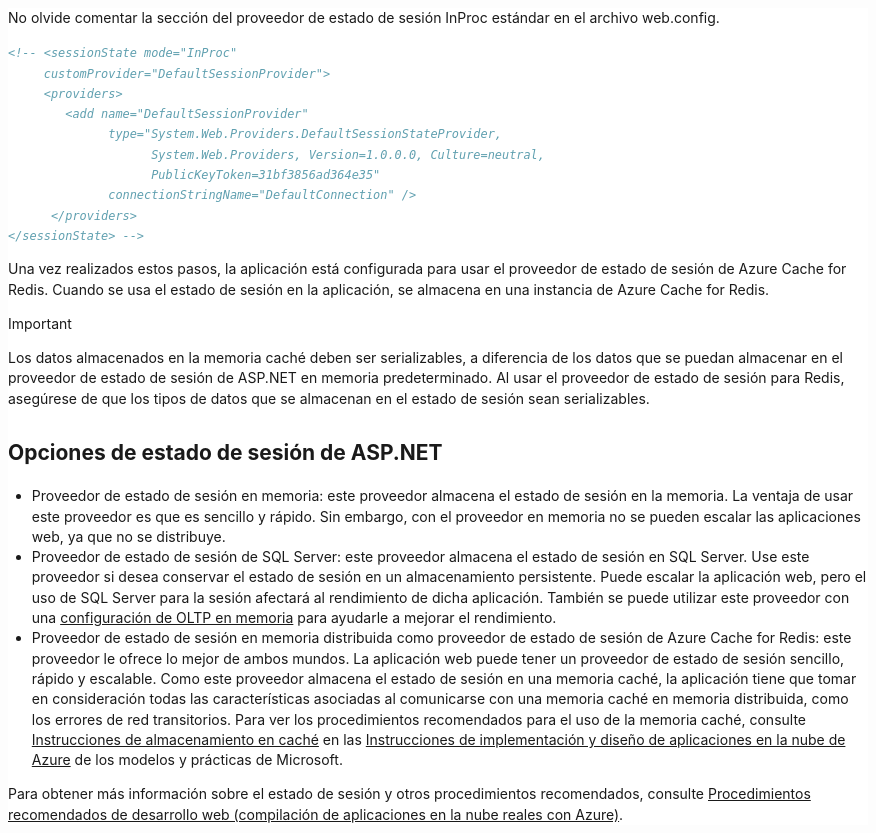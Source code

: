 No olvide comentar la sección del proveedor de estado de sesión InProc estándar en el archivo web.config.

```xml
<!-- <sessionState mode="InProc"
     customProvider="DefaultSessionProvider">
     <providers>
        <add name="DefaultSessionProvider"
              type="System.Web.Providers.DefaultSessionStateProvider,
                    System.Web.Providers, Version=1.0.0.0, Culture=neutral,
                    PublicKeyToken=31bf3856ad364e35"
              connectionStringName="DefaultConnection" />
      </providers>
</sessionState> -->
```

Una vez realizados estos pasos, la aplicación está configurada para usar el proveedor de estado de sesión de Azure Cache for Redis. Cuando se usa el estado de sesión en la aplicación, se almacena en una instancia de Azure Cache for Redis.

> [!IMPORTANT]
> Los datos almacenados en la memoria caché deben ser serializables, a diferencia de los datos que se puedan almacenar en el proveedor de estado de sesión de ASP.NET en memoria predeterminado. Al usar el proveedor de estado de sesión para Redis, asegúrese de que los tipos de datos que se almacenan en el estado de sesión sean serializables.
>
>

## <a name="aspnet-session-state-options"></a>Opciones de estado de sesión de ASP.NET

* Proveedor de estado de sesión en memoria: este proveedor almacena el estado de sesión en la memoria. La ventaja de usar este proveedor es que es sencillo y rápido. Sin embargo, con el proveedor en memoria no se pueden escalar las aplicaciones web, ya que no se distribuye.
* Proveedor de estado de sesión de SQL Server: este proveedor almacena el estado de sesión en SQL Server. Use este proveedor si desea conservar el estado de sesión en un almacenamiento persistente. Puede escalar la aplicación web, pero el uso de SQL Server para la sesión afectará al rendimiento de dicha aplicación. También se puede utilizar este proveedor con una [configuración de OLTP en memoria](/archive/blogs/sqlserverstorageengine/asp-net-session-state-with-sql-server-in-memory-oltp) para ayudarle a mejorar el rendimiento.
* Proveedor de estado de sesión en memoria distribuida como proveedor de estado de sesión de Azure Cache for Redis: este proveedor le ofrece lo mejor de ambos mundos. La aplicación web puede tener un proveedor de estado de sesión sencillo, rápido y escalable. Como este proveedor almacena el estado de sesión en una memoria caché, la aplicación tiene que tomar en consideración todas las características asociadas al comunicarse con una memoria caché en memoria distribuida, como los errores de red transitorios. Para ver los procedimientos recomendados para el uso de la memoria caché, consulte [Instrucciones de almacenamiento en caché](/azure/architecture/best-practices/caching) en las [Instrucciones de implementación y diseño de aplicaciones en la nube de Azure](https://github.com/mspnp/azure-guidance) de los modelos y prácticas de Microsoft.

Para obtener más información sobre el estado de sesión y otros procedimientos recomendados, consulte [Procedimientos recomendados de desarrollo web (compilación de aplicaciones en la nube reales con Azure)](https://www.asp.net/aspnet/overview/developing-apps-with-windows-azure/building-real-world-cloud-apps-with-windows-azure/web-development-best-practices).
